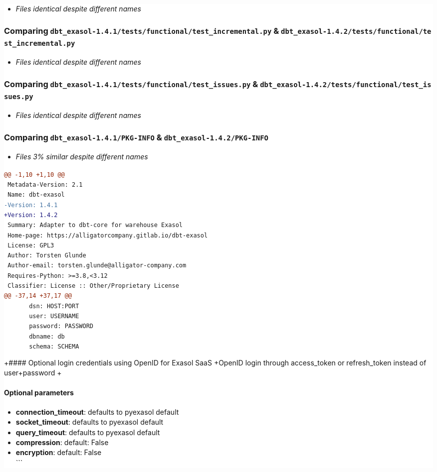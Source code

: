  * *Files identical despite different names*

### Comparing `dbt_exasol-1.4.1/tests/functional/test_incremental.py` & `dbt_exasol-1.4.2/tests/functional/test_incremental.py`

 * *Files identical despite different names*

### Comparing `dbt_exasol-1.4.1/tests/functional/test_issues.py` & `dbt_exasol-1.4.2/tests/functional/test_issues.py`

 * *Files identical despite different names*

### Comparing `dbt_exasol-1.4.1/PKG-INFO` & `dbt_exasol-1.4.2/PKG-INFO`

 * *Files 3% similar despite different names*

```diff
@@ -1,10 +1,10 @@
 Metadata-Version: 2.1
 Name: dbt-exasol
-Version: 1.4.1
+Version: 1.4.2
 Summary: Adapter to dbt-core for warehouse Exasol
 Home-page: https://alligatorcompany.gitlab.io/dbt-exasol
 License: GPL3
 Author: Torsten Glunde
 Author-email: torsten.glunde@alligator-company.com
 Requires-Python: >=3.8,<3.12
 Classifier: License :: Other/Proprietary License
@@ -37,14 +37,17 @@
       dsn: HOST:PORT
       user: USERNAME
       password: PASSWORD
       dbname: db
       schema: SCHEMA
 ```
 
+#### Optional login credentials using OpenID for Exasol SaaS
+OpenID login through access_token or refresh_token instead of user+password
+
 #### Optional parameters
 <ul>
   <li><strong>connection_timeout</strong>: defaults to pyexasol default</li>
   <li><strong>socket_timeout</strong>: defaults to pyexasol default</li>
   <li><strong>query_timeout</strong>: defaults to pyexasol default</li>
   <li><strong>compression</strong>: default: False</li>
   <li><strong>encryption</strong>: default: False</li>
```

